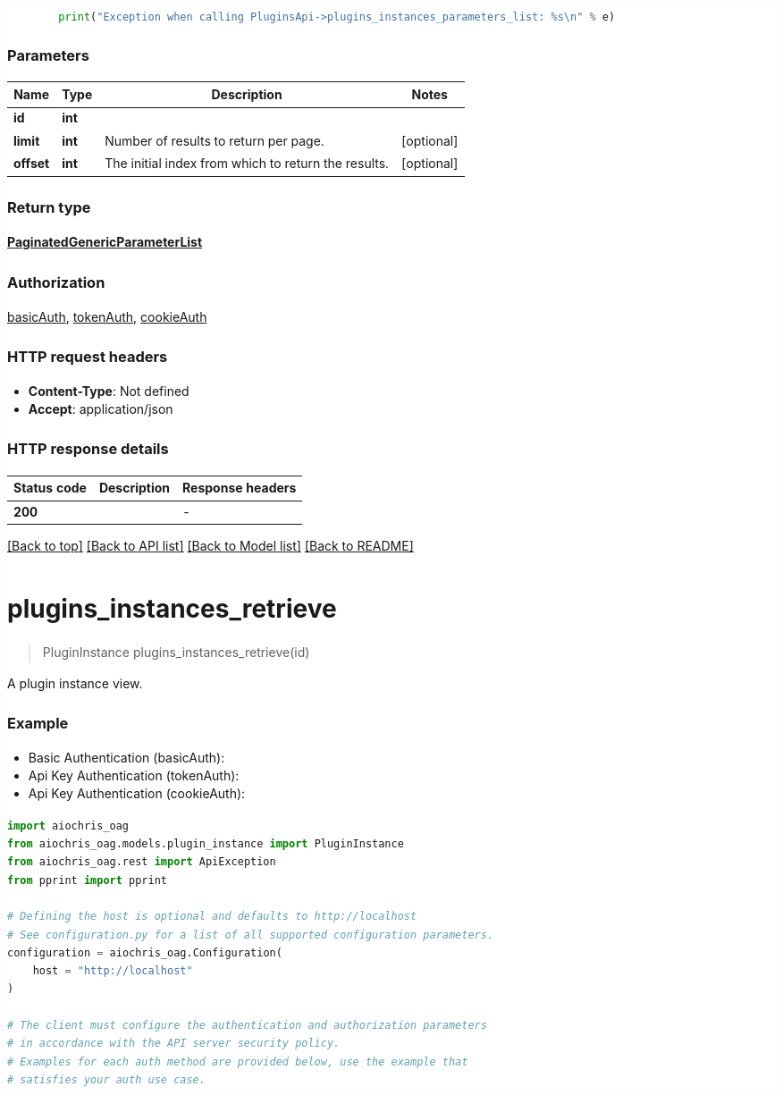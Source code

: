 ```python
        print("Exception when calling PluginsApi->plugins_instances_parameters_list: %s\n" % e)
```



### Parameters


Name | Type | Description  | Notes
------------- | ------------- | ------------- | -------------
 **id** | **int**|  | 
 **limit** | **int**| Number of results to return per page. | [optional] 
 **offset** | **int**| The initial index from which to return the results. | [optional] 

### Return type

[**PaginatedGenericParameterList**](PaginatedGenericParameterList.md)

### Authorization

[basicAuth](../README.md#basicAuth), [tokenAuth](../README.md#tokenAuth), [cookieAuth](../README.md#cookieAuth)

### HTTP request headers

 - **Content-Type**: Not defined
 - **Accept**: application/json

### HTTP response details

| Status code | Description | Response headers |
|-------------|-------------|------------------|
**200** |  |  -  |

[[Back to top]](#) [[Back to API list]](../README.md#documentation-for-api-endpoints) [[Back to Model list]](../README.md#documentation-for-models) [[Back to README]](../README.md)

# **plugins_instances_retrieve**
> PluginInstance plugins_instances_retrieve(id)



A plugin instance view.

### Example

* Basic Authentication (basicAuth):
* Api Key Authentication (tokenAuth):
* Api Key Authentication (cookieAuth):

```python
import aiochris_oag
from aiochris_oag.models.plugin_instance import PluginInstance
from aiochris_oag.rest import ApiException
from pprint import pprint

# Defining the host is optional and defaults to http://localhost
# See configuration.py for a list of all supported configuration parameters.
configuration = aiochris_oag.Configuration(
    host = "http://localhost"
)

# The client must configure the authentication and authorization parameters
# in accordance with the API server security policy.
# Examples for each auth method are provided below, use the example that
# satisfies your auth use case.

```